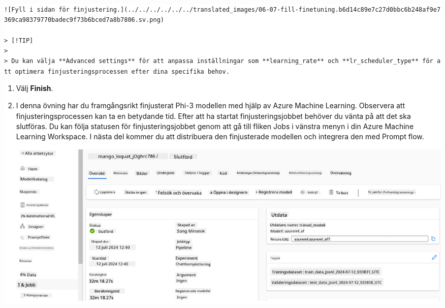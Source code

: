     ![Fyll i sidan för finjustering.](../../../../../../translated_images/06-07-fill-finetuning.b6d14c89e7c27d0bbc6b248af9e7369ca98379770badec9f73b6bced7a8b7806.sv.png)

    > [!TIP]
    >
    > Du kan välja **Advanced settings** för att anpassa inställningar som **learning_rate** och **lr_scheduler_type** för att optimera finjusteringsprocessen efter dina specifika behov.

1. Välj **Finish**.

1. I denna övning har du framgångsrikt finjusterat Phi-3 modellen med hjälp av Azure Machine Learning. Observera att finjusteringsprocessen kan ta en betydande tid. Efter att ha startat finjusteringsjobbet behöver du vänta på att det ska slutföras. Du kan följa statusen för finjusteringsjobbet genom att gå till fliken Jobs i vänstra menyn i din Azure Machine Learning Workspace. I nästa del kommer du att distribuera den finjusterade modellen och integrera den med Prompt flow.

    ![Se finjusteringsjobb.](../../../../../../translated_images/06-08-output.2bd32e59930672b1cc1de86056e2fbc91e338f59e2a29d7dac86ede49a9714b2.sv.png)
